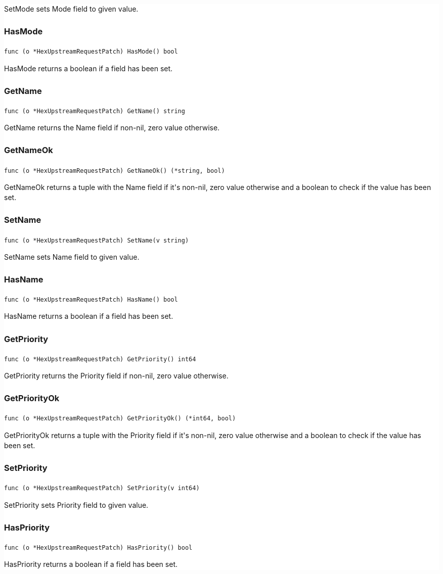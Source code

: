 SetMode sets Mode field to given value.

### HasMode

`func (o *HexUpstreamRequestPatch) HasMode() bool`

HasMode returns a boolean if a field has been set.

### GetName

`func (o *HexUpstreamRequestPatch) GetName() string`

GetName returns the Name field if non-nil, zero value otherwise.

### GetNameOk

`func (o *HexUpstreamRequestPatch) GetNameOk() (*string, bool)`

GetNameOk returns a tuple with the Name field if it's non-nil, zero value otherwise
and a boolean to check if the value has been set.

### SetName

`func (o *HexUpstreamRequestPatch) SetName(v string)`

SetName sets Name field to given value.

### HasName

`func (o *HexUpstreamRequestPatch) HasName() bool`

HasName returns a boolean if a field has been set.

### GetPriority

`func (o *HexUpstreamRequestPatch) GetPriority() int64`

GetPriority returns the Priority field if non-nil, zero value otherwise.

### GetPriorityOk

`func (o *HexUpstreamRequestPatch) GetPriorityOk() (*int64, bool)`

GetPriorityOk returns a tuple with the Priority field if it's non-nil, zero value otherwise
and a boolean to check if the value has been set.

### SetPriority

`func (o *HexUpstreamRequestPatch) SetPriority(v int64)`

SetPriority sets Priority field to given value.

### HasPriority

`func (o *HexUpstreamRequestPatch) HasPriority() bool`

HasPriority returns a boolean if a field has been set.
